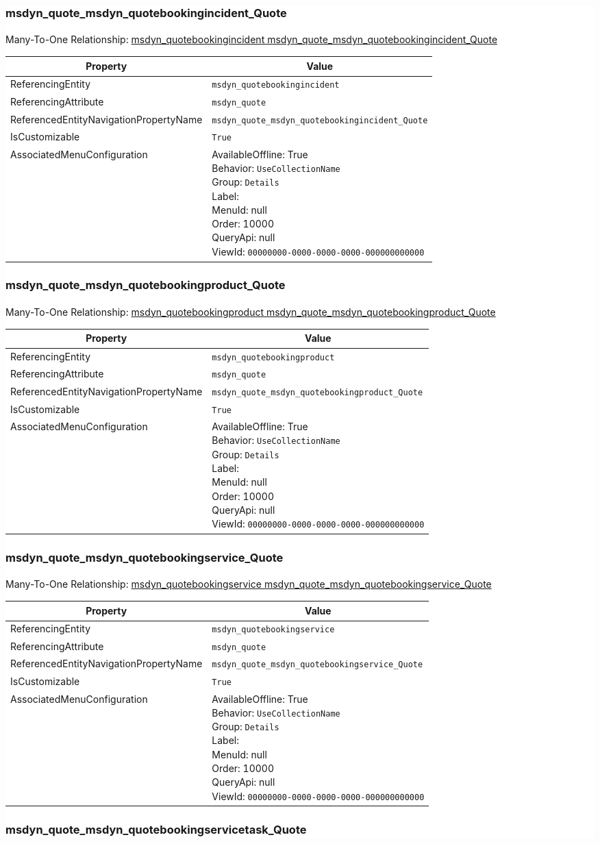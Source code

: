 ### <a name="BKMK_msdyn_quote_msdyn_quotebookingincident_Quote"></a> msdyn_quote_msdyn_quotebookingincident_Quote

Many-To-One Relationship: [msdyn_quotebookingincident msdyn_quote_msdyn_quotebookingincident_Quote](msdyn_quotebookingincident.md#BKMK_msdyn_quote_msdyn_quotebookingincident_Quote)

|Property|Value|
|---|---|
|ReferencingEntity|`msdyn_quotebookingincident`|
|ReferencingAttribute|`msdyn_quote`|
|ReferencedEntityNavigationPropertyName|`msdyn_quote_msdyn_quotebookingincident_Quote`|
|IsCustomizable|`True`|
|AssociatedMenuConfiguration|AvailableOffline: True<br />Behavior: `UseCollectionName`<br />Group: `Details`<br />Label: <br />MenuId: null<br />Order: 10000<br />QueryApi: null<br />ViewId: `00000000-0000-0000-0000-000000000000`|

### <a name="BKMK_msdyn_quote_msdyn_quotebookingproduct_Quote"></a> msdyn_quote_msdyn_quotebookingproduct_Quote

Many-To-One Relationship: [msdyn_quotebookingproduct msdyn_quote_msdyn_quotebookingproduct_Quote](msdyn_quotebookingproduct.md#BKMK_msdyn_quote_msdyn_quotebookingproduct_Quote)

|Property|Value|
|---|---|
|ReferencingEntity|`msdyn_quotebookingproduct`|
|ReferencingAttribute|`msdyn_quote`|
|ReferencedEntityNavigationPropertyName|`msdyn_quote_msdyn_quotebookingproduct_Quote`|
|IsCustomizable|`True`|
|AssociatedMenuConfiguration|AvailableOffline: True<br />Behavior: `UseCollectionName`<br />Group: `Details`<br />Label: <br />MenuId: null<br />Order: 10000<br />QueryApi: null<br />ViewId: `00000000-0000-0000-0000-000000000000`|

### <a name="BKMK_msdyn_quote_msdyn_quotebookingservice_Quote"></a> msdyn_quote_msdyn_quotebookingservice_Quote

Many-To-One Relationship: [msdyn_quotebookingservice msdyn_quote_msdyn_quotebookingservice_Quote](msdyn_quotebookingservice.md#BKMK_msdyn_quote_msdyn_quotebookingservice_Quote)

|Property|Value|
|---|---|
|ReferencingEntity|`msdyn_quotebookingservice`|
|ReferencingAttribute|`msdyn_quote`|
|ReferencedEntityNavigationPropertyName|`msdyn_quote_msdyn_quotebookingservice_Quote`|
|IsCustomizable|`True`|
|AssociatedMenuConfiguration|AvailableOffline: True<br />Behavior: `UseCollectionName`<br />Group: `Details`<br />Label: <br />MenuId: null<br />Order: 10000<br />QueryApi: null<br />ViewId: `00000000-0000-0000-0000-000000000000`|

### <a name="BKMK_msdyn_quote_msdyn_quotebookingservicetask_Quote"></a> msdyn_quote_msdyn_quotebookingservicetask_Quote

